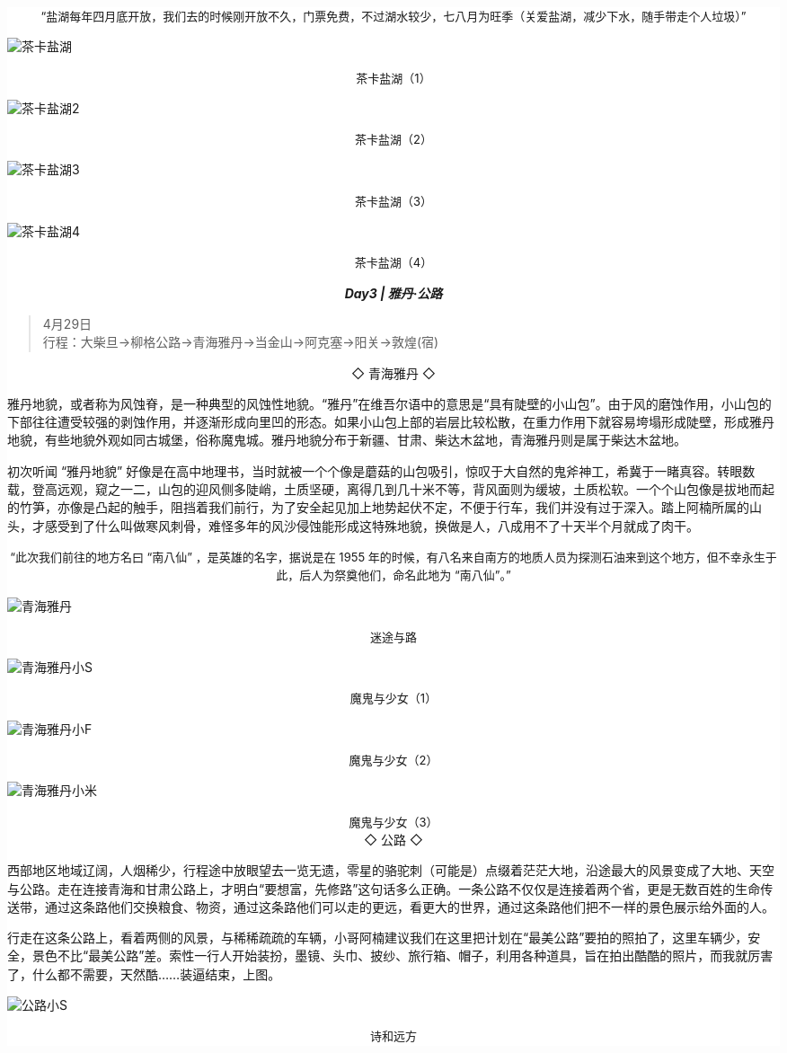<center><font size=2>“盐湖每年四月底开放，我们去的时候刚开放不久，门票免费，不过湖水较少，七八月为旺季（关爱盐湖，减少下水，随手带走个人垃圾）”</font></center>


![茶卡盐湖](/images/blog/qinghai/茶卡盐湖1.jpg)
<center><font size=2>茶卡盐湖（1）</font></center>

![茶卡盐湖2](/images/blog/qinghai/茶卡盐湖2.jpg)
<center><font size=2>茶卡盐湖（2）</font></center>

![茶卡盐湖3](/images/blog/qinghai/茶卡盐湖3.jpg)
<center><font size=2>茶卡盐湖（3）</font></center>

![茶卡盐湖4](/images/blog/qinghai/茶卡盐湖4.jpg)
<center><font size=2>茶卡盐湖（4）</font></center>


***<center>Day3 | 雅丹·公路</center>***
>4月29日  
行程：大柴旦→柳格公路→青海雅丹→当金山→阿克塞→阳关→敦煌(宿)

<center>◇ 青海雅丹 ◇</center>

雅丹地貌，或者称为风蚀脊，是一种典型的风蚀性地貌。“雅丹”在维吾尔语中的意思是“具有陡壁的小山包”。由于风的磨蚀作用，小山包的下部往往遭受较强的剥蚀作用，并逐渐形成向里凹的形态。如果小山包上部的岩层比较松散，在重力作用下就容易垮塌形成陡壁，形成雅丹地貌，有些地貌外观如同古城堡，俗称魔鬼城。雅丹地貌分布于新疆、甘肃、柴达木盆地，青海雅丹则是属于柴达木盆地。

初次听闻 “雅丹地貌” 好像是在高中地理书，当时就被一个个像是蘑菇的山包吸引，惊叹于大自然的鬼斧神工，希冀于一睹真容。转眼数载，登高远观，窥之一二，山包的迎风侧多陡峭，土质坚硬，离得几到几十米不等，背风面则为缓坡，土质松软。一个个山包像是拔地而起的竹笋，亦像是凸起的触手，阻挡着我们前行，为了安全起见加上地势起伏不定，不便于行车，我们并没有过于深入。踏上阿楠所属的山头，才感受到了什么叫做寒风刺骨，难怪多年的风沙侵蚀能形成这特殊地貌，换做是人，八成用不了十天半个月就成了肉干。

<center><font size=2>“此次我们前往的地方名曰 “南八仙” ，是英雄的名字，据说是在 1955 年的时候，有八名来自南方的地质人员为探测石油来到这个地方，但不幸永生于此，后人为祭奠他们，命名此地为 “南八仙”。”</font></center>

![青海雅丹](/images/blog/qinghai/青海雅丹.jpg)
<center><font size=2>迷途与路</font></center>

![青海雅丹小S](/images/blog/qinghai/青海雅丹小S.jpg)
<center><font size=2>魔鬼与少女（1）</font></center>

![青海雅丹小F](/images/blog/qinghai/青海雅丹小F.jpg)
<center><font size=2>魔鬼与少女（2）</font></center>

![青海雅丹小米](/images/blog/qinghai/青海雅丹小米.jpg)
<center><font size=2>魔鬼与少女（3）</font></center>


<center>◇ 公路 ◇</center>

西部地区地域辽阔，人烟稀少，行程途中放眼望去一览无遗，零星的骆驼刺（可能是）点缀着茫茫大地，沿途最大的风景变成了大地、天空与公路。走在连接青海和甘肃公路上，才明白“要想富，先修路”这句话多么正确。一条公路不仅仅是连接着两个省，更是无数百姓的生命传送带，通过这条路他们交换粮食、物资，通过这条路他们可以走的更远，看更大的世界，通过这条路他们把不一样的景色展示给外面的人。

行走在这条公路上，看着两侧的风景，与稀稀疏疏的车辆，小哥阿楠建议我们在这里把计划在“最美公路”要拍的照拍了，这里车辆少，安全，景色不比“最美公路”差。索性一行人开始装扮，墨镜、头巾、披纱、旅行箱、帽子，利用各种道具，旨在拍出酷酷的照片，而我就厉害了，什么都不需要，天然酷……装逼结束，上图。

![公路小S](/images/blog/qinghai/公路小S.jpg)
<center><font size=2>诗和远方</font></center>
